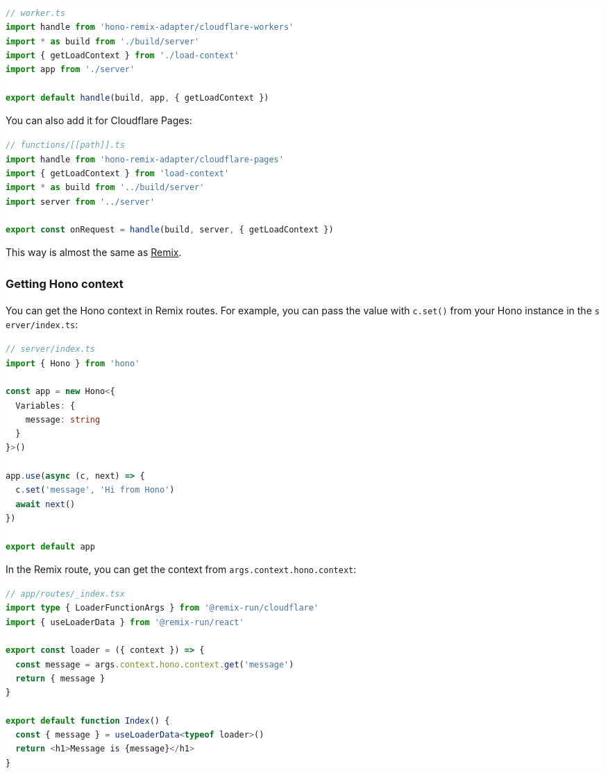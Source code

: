 ```ts
// worker.ts
import handle from 'hono-remix-adapter/cloudflare-workers'
import * as build from './build/server'
import { getLoadContext } from './load-context'
import app from './server'

export default handle(build, app, { getLoadContext })
```

You can also add it for Cloudflare Pages:

```ts
// functions/[[path]].ts
import handle from 'hono-remix-adapter/cloudflare-pages'
import { getLoadContext } from 'load-context'
import * as build from '../build/server'
import server from '../server'

export const onRequest = handle(build, server, { getLoadContext })
```

This way is almost the same as [Remix](https://remix.run/docs/en/main/guides/vite#augmenting-load-context).

### Getting Hono context

You can get the Hono context in Remix routes. For example, you can pass the value with `c.set()` from your Hono instance in the `server/index.ts`:

```ts
// server/index.ts
import { Hono } from 'hono'

const app = new Hono<{
  Variables: {
    message: string
  }
}>()

app.use(async (c, next) => {
  c.set('message', 'Hi from Hono')
  await next()
})

export default app
```

In the Remix route, you can get the context from `args.context.hono.context`:

```ts
// app/routes/_index.tsx
import type { LoaderFunctionArgs } from '@remix-run/cloudflare'
import { useLoaderData } from '@remix-run/react'

export const loader = ({ context }) => {
  const message = args.context.hono.context.get('message')
  return { message }
}

export default function Index() {
  const { message } = useLoaderData<typeof loader>()
  return <h1>Message is {message}</h1>
}
```
